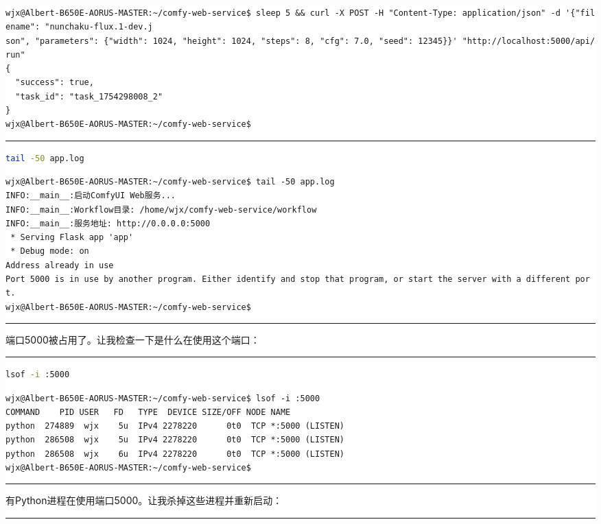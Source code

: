 ```
wjx@Albert-B650E-AORUS-MASTER:~/comfy-web-service$ sleep 5 && curl -X POST -H "Content-Type: application/json" -d '{"filename": "nunchaku-flux.1-dev.j
son", "parameters": {"width": 1024, "height": 1024, "steps": 8, "cfg": 7.0, "seed": 12345}}' "http://localhost:5000/api/run"
{
  "success": true,
  "task_id": "task_1754298008_2"
}
wjx@Albert-B650E-AORUS-MASTER:~/comfy-web-service$
```

---

```bash
tail -50 app.log
```

```
wjx@Albert-B650E-AORUS-MASTER:~/comfy-web-service$ tail -50 app.log
INFO:__main__:启动ComfyUI Web服务...
INFO:__main__:Workflow目录: /home/wjx/comfy-web-service/workflow
INFO:__main__:服务地址: http://0.0.0.0:5000
 * Serving Flask app 'app'
 * Debug mode: on
Address already in use
Port 5000 is in use by another program. Either identify and stop that program, or start the server with a different port.
wjx@Albert-B650E-AORUS-MASTER:~/comfy-web-service$
```

---

端口5000被占用了。让我检查一下是什么在使用这个端口：


---

```bash
lsof -i :5000
```

```
wjx@Albert-B650E-AORUS-MASTER:~/comfy-web-service$ lsof -i :5000
COMMAND    PID USER   FD   TYPE  DEVICE SIZE/OFF NODE NAME
python  274889  wjx    5u  IPv4 2278220      0t0  TCP *:5000 (LISTEN)
python  286508  wjx    5u  IPv4 2278220      0t0  TCP *:5000 (LISTEN)
python  286508  wjx    6u  IPv4 2278220      0t0  TCP *:5000 (LISTEN)
wjx@Albert-B650E-AORUS-MASTER:~/comfy-web-service$
```

---

有Python进程在使用端口5000。让我杀掉这些进程并重新启动：


---
